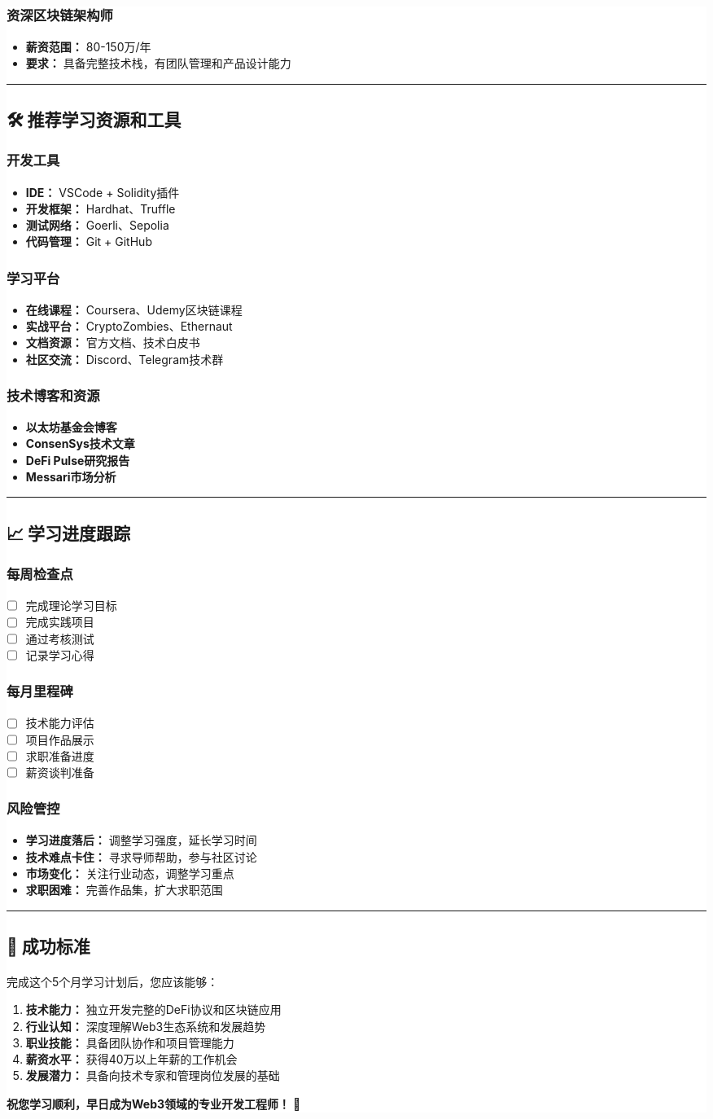 ### 资深区块链架构师
- **薪资范围：** 80-150万/年
- **要求：** 具备完整技术栈，有团队管理和产品设计能力

---

## 🛠️ 推荐学习资源和工具

### 开发工具
- **IDE：** VSCode + Solidity插件
- **开发框架：** Hardhat、Truffle
- **测试网络：** Goerli、Sepolia
- **代码管理：** Git + GitHub

### 学习平台
- **在线课程：** Coursera、Udemy区块链课程
- **实战平台：** CryptoZombies、Ethernaut
- **文档资源：** 官方文档、技术白皮书
- **社区交流：** Discord、Telegram技术群

### 技术博客和资源
- **以太坊基金会博客**
- **ConsenSys技术文章**
- **DeFi Pulse研究报告**
- **Messari市场分析**

---

## 📈 学习进度跟踪

### 每周检查点
- [ ] 完成理论学习目标
- [ ] 完成实践项目
- [ ] 通过考核测试
- [ ] 记录学习心得

### 每月里程碑
- [ ] 技术能力评估
- [ ] 项目作品展示
- [ ] 求职准备进度
- [ ] 薪资谈判准备

### 风险管控
- **学习进度落后：** 调整学习强度，延长学习时间
- **技术难点卡住：** 寻求导师帮助，参与社区讨论
- **市场变化：** 关注行业动态，调整学习重点
- **求职困难：** 完善作品集，扩大求职范围

---

## 🎉 成功标准

完成这个5个月学习计划后，您应该能够：

1. **技术能力：** 独立开发完整的DeFi协议和区块链应用
2. **行业认知：** 深度理解Web3生态系统和发展趋势
3. **职业技能：** 具备团队协作和项目管理能力
4. **薪资水平：** 获得40万以上年薪的工作机会
5. **发展潜力：** 具备向技术专家和管理岗位发展的基础

**祝您学习顺利，早日成为Web3领域的专业开发工程师！** 🚀